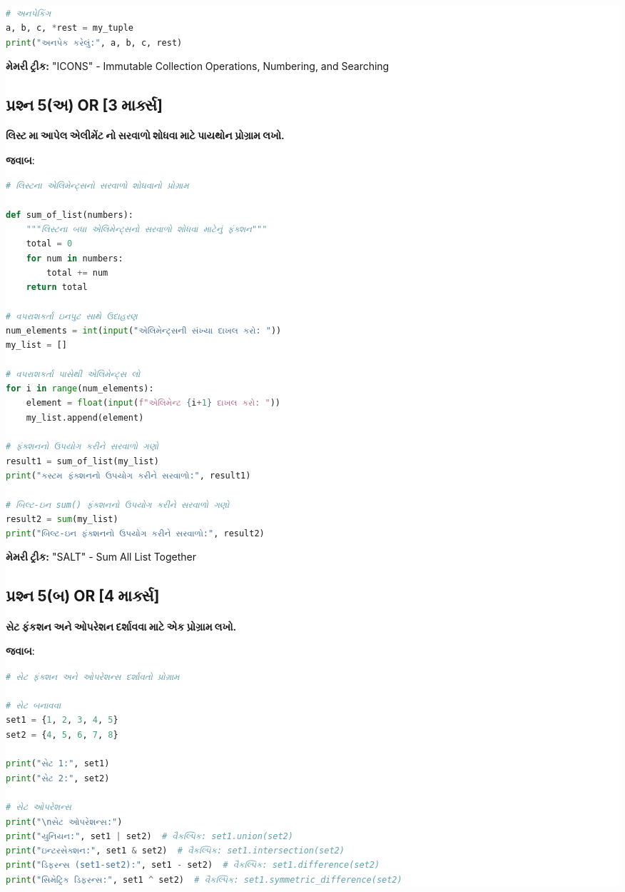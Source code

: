 ```python
# અનપેકિંગ
a, b, c, *rest = my_tuple
print("અનપેક કરેલું:", a, b, c, rest)
```

**મેમરી ટ્રીક:** "ICONS" - Immutable Collection Operations, Numbering, and Searching

## પ્રશ્ન 5(અ) OR [3 માર્ક્સ]

**લિસ્ટ મા આપેલ એલીમેંટ નો સરવાળો શોધવા માટે પાયથોન પ્રોગ્રામ લખો.**

**જવાબ**:

```python
# લિસ્ટના એલિમેન્ટ્સનો સરવાળો શોધવાનો પ્રોગ્રામ

def sum_of_list(numbers):
    """લિસ્ટના બધા એલિમેન્ટ્સનો સરવાળો શોધવા માટેનું ફંક્શન"""
    total = 0
    for num in numbers:
        total += num
    return total

# વપરાશકર્તા ઇનપુટ સાથે ઉદાહરણ
num_elements = int(input("એલિમેન્ટ્સની સંખ્યા દાખલ કરો: "))
my_list = []

# વપરાશકર્તા પાસેથી એલિમેન્ટ્સ લો
for i in range(num_elements):
    element = float(input(f"એલિમેન્ટ {i+1} દાખલ કરો: "))
    my_list.append(element)

# ફંક્શનનો ઉપયોગ કરીને સરવાળો ગણો
result1 = sum_of_list(my_list)
print("કસ્ટમ ફંક્શનનો ઉપયોગ કરીને સરવાળો:", result1)

# બિલ્ટ-ઇન sum() ફંક્શનનો ઉપયોગ કરીને સરવાળો ગણો
result2 = sum(my_list)
print("બિલ્ટ-ઇન ફંક્શનનો ઉપયોગ કરીને સરવાળો:", result2)
```

**મેમરી ટ્રીક:** "SALT" - Sum All List Together

## પ્રશ્ન 5(બ) OR [4 માર્ક્સ]

**સેટ ફંકશન અને ઓપરેશન દર્શાવવા માટે એક પ્રોગ્રામ લખો.**

**જવાબ**:

```python
# સેટ ફંક્શન અને ઓપરેશન્સ દર્શાવતો પ્રોગ્રામ

# સેટ બનાવવા
set1 = {1, 2, 3, 4, 5}
set2 = {4, 5, 6, 7, 8}

print("સેટ 1:", set1)
print("સેટ 2:", set2)

# સેટ ઓપરેશન્સ
print("\nસેટ ઓપરેશન્સ:")
print("યુનિયન:", set1 | set2)  # વૈકલ્પિક: set1.union(set2)
print("ઇન્ટરસેક્શન:", set1 & set2)  # વૈકલ્પિક: set1.intersection(set2)
print("ડિફરન્સ (set1-set2):", set1 - set2)  # વૈકલ્પિક: set1.difference(set2)
print("સિમેટ્રિક ડિફરન્સ:", set1 ^ set2)  # વૈકલ્પિક: set1.symmetric_difference(set2)

```